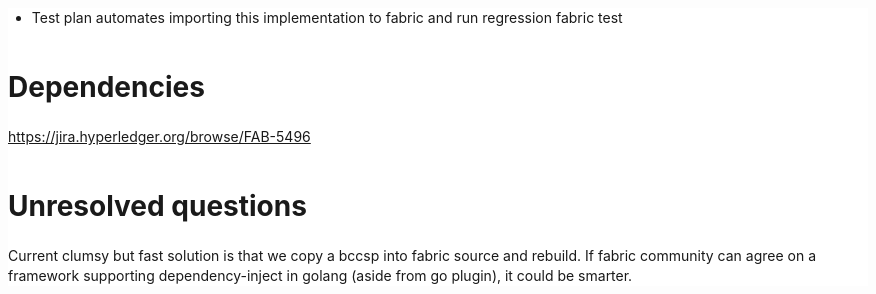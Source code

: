 - Test plan automates importing this implementation to fabric and run regression fabric test



# Dependencies
[dependencies]: #dependencies

https://jira.hyperledger.org/browse/FAB-5496


# Unresolved questions
[unresolved]: #unresolved-questions

Current clumsy but fast solution is that we copy a bccsp into fabric source and rebuild. 
If fabric community can agree on a framework supporting dependency-inject in golang (aside from go plugin), it could be smarter.



[summary]: #summary
[motivation]: #motivation
[guide-level-explanation]: #guide-level-explanation
[reference-level-explanation]: #reference-level-explanation
[drawbacks]: #drawbacks
[alternatives]: #alternatives
[prior-art]: #prior-art
[testing]: #testing